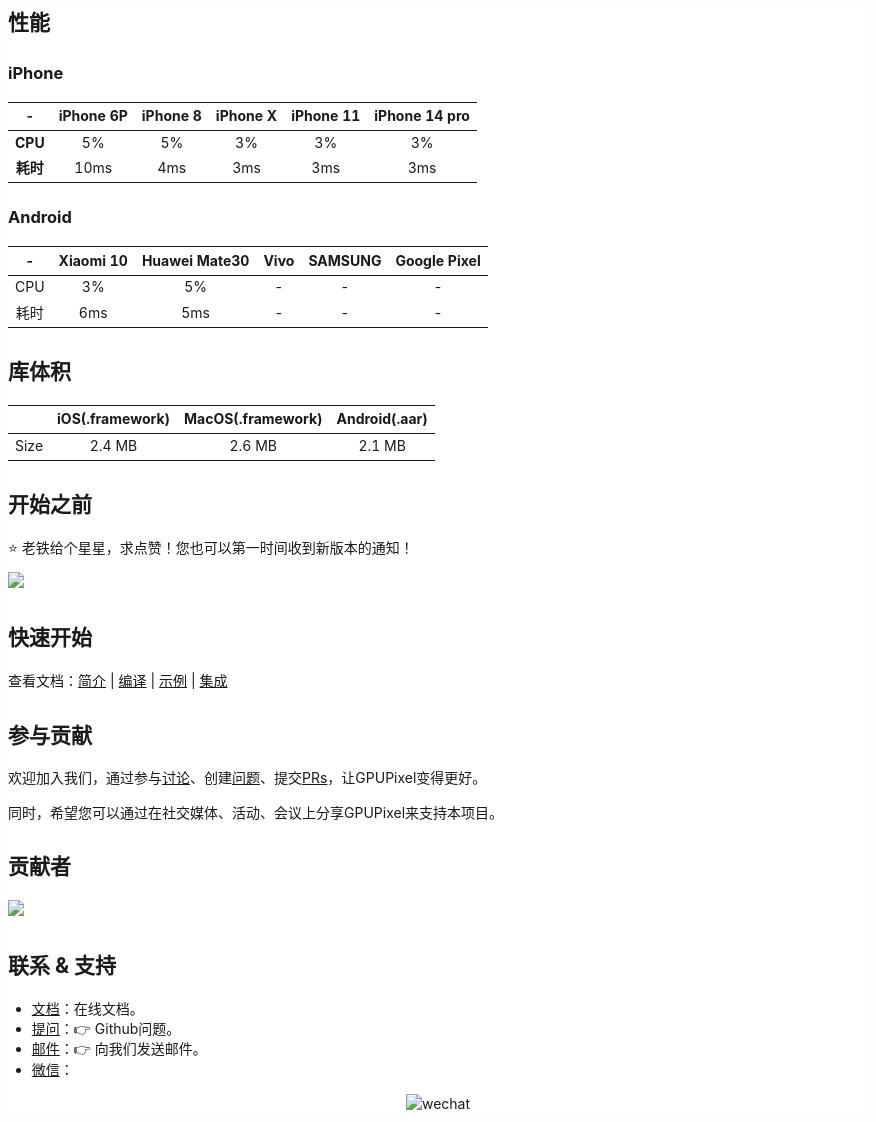 ##  性能
### iPhone
|       -        | iPhone 6P | iPhone 8 | iPhone X | iPhone 11 | iPhone 14 pro |
| :------------: | :-------: | :------: | :------: | :-------: | :-----------: |
|    **CPU**     |    5%     |    5%    |    3%    |    3%     |      3%       |
|    **耗时**    |   10ms    |   4ms    |   3ms    |    3ms    |      3ms      |
### Android
|     -      | Xiaomi 10 | Huawei Mate30 | Vivo  | SAMSUNG | Google Pixel |
| :--------: | :-------: | :-----------: | :---: | :-----: | :----------: |
|    CPU     |    3%     |      5%       |   -   |    -    |      -       |
|    耗时    |    6ms    |      5ms      |   -   |    -    |      -       |

## 库体积

|       | iOS(.framework) | MacOS(.framework) | Android(.aar) |
| :---: | :-------------: | :---------------: | :-----------: |
| Size  |     2.4 MB      |      2.6 MB       |    2.1 MB     |


## 开始之前
⭐️ 老铁给个星星，求点赞！您也可以第一时间收到新版本的通知！

![](./docs/image/give-star.gif)

## 快速开始

查看文档：[简介](https://gpupixel.pixpark.net/zh/guide/build) | [编译](https://gpupixel.pixpark.net/zh/guide/build) | [示例](https://gpupixel.pixpark.net/zh/guide/demo) | [集成](https://gpupixel.pixpark.net/zh/guide/integrated)

## 参与贡献

欢迎加入我们，通过参与[讨论](https://github.com/pixpark/gpupixel/discussions)、创建[问题](https://github.com/pixpark/gpupixel/issues/new/choose)、提交[PRs](https://github.com/pixpark/gpupixel/pulls)，让GPUPixel变得更好。

同时，希望您可以通过在社交媒体、活动、会议上分享GPUPixel来支持本项目。

## 贡献者

[![](https://opencollective.com/gpupixel/contributors.svg?width=890&button=false)](https://github.com/pixpark/gpupixel/graphs/contributors)

## 联系 & 支持
- [文档](https://gpupixel.pixpark.net/)：在线文档。
- [提问](https://github.com/pixpark/gpupixel/issues/new/choose)：👉 Github问题。
- [邮件](mailto:jaaronkot@gmail.com?subject=[GitHub]Questions%20About%20GPUPixel)：👉 向我们发送邮件。
- [微信]()： 
<p align="center">
<img src="./docs/image/wechat.png" alt="wechat" width="60%"/>
</p>
